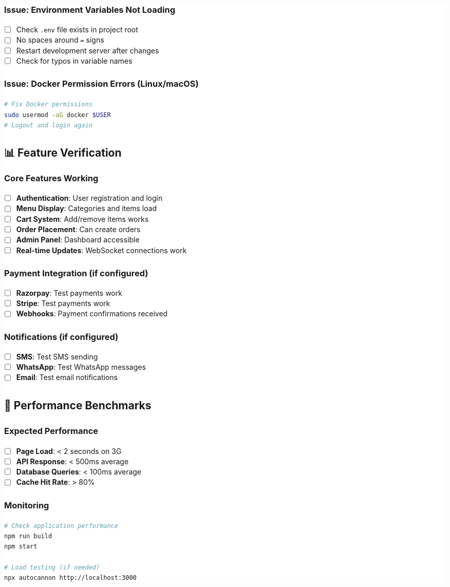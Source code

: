 ### Issue: Environment Variables Not Loading
- [ ] Check `.env` file exists in project root
- [ ] No spaces around `=` signs
- [ ] Restart development server after changes
- [ ] Check for typos in variable names

### Issue: Docker Permission Errors (Linux/macOS)
```bash
# Fix Docker permissions
sudo usermod -aG docker $USER
# Logout and login again
```

## 📊 Feature Verification

### Core Features Working
- [ ] **Authentication**: User registration and login
- [ ] **Menu Display**: Categories and items load
- [ ] **Cart System**: Add/remove items works
- [ ] **Order Placement**: Can create orders
- [ ] **Admin Panel**: Dashboard accessible
- [ ] **Real-time Updates**: WebSocket connections work

### Payment Integration (if configured)
- [ ] **Razorpay**: Test payments work
- [ ] **Stripe**: Test payments work
- [ ] **Webhooks**: Payment confirmations received

### Notifications (if configured)
- [ ] **SMS**: Test SMS sending
- [ ] **WhatsApp**: Test WhatsApp messages
- [ ] **Email**: Test email notifications

## 🎯 Performance Benchmarks

### Expected Performance
- [ ] **Page Load**: < 2 seconds on 3G
- [ ] **API Response**: < 500ms average
- [ ] **Database Queries**: < 100ms average
- [ ] **Cache Hit Rate**: > 80%

### Monitoring
```bash
# Check application performance
npm run build
npm start

# Load testing (if needed)
npx autocannon http://localhost:3000
```
